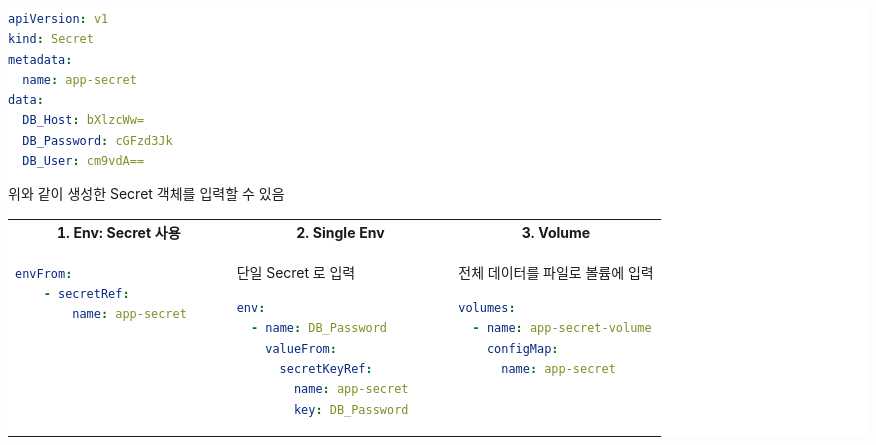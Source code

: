 </td></tr>
<tr><td>

```yaml
apiVersion: v1
kind: Secret
metadata:
  name: app-secret
data:
  DB_Host: bXlzcWw=
  DB_Password: cGFzd3Jk
  DB_User: cm9vdA==
```

</td></tr>
</table>

위와 같이 생성한 Secret 객체를 입력할 수 있음


<table>
<tr>
<th>1. Env: Secret 사용</th>
<th>2. Single Env</th>
<th>3. Volume</th>
</tr>
<tr>
<td>

```yaml
envFrom:
    - secretRef:
        name: app-secret     
```

</td>
<td>

단일 Secret 로 입력

```yaml
env:
  - name: DB_Password
    valueFrom:
      secretKeyRef:
        name: app-secret     
        key: DB_Password     
```

</td>
<td>

전체 데이터를 파일로 볼륨에 입력

```yaml
volumes:
  - name: app-secret-volume
    configMap: 
      name: app-secret
```
